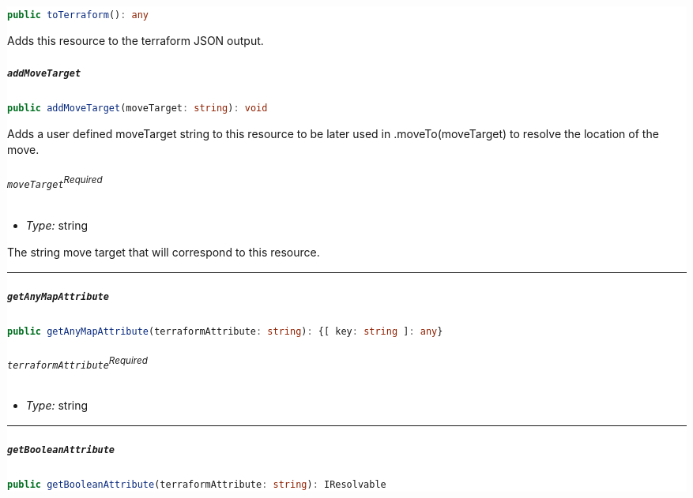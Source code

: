 ```typescript
public toTerraform(): any
```

Adds this resource to the terraform JSON output.

##### `addMoveTarget` <a name="addMoveTarget" id="rhizo-co-terraform-provider-oci.databaseManagementExternalDbSystemDatabaseManagementsManagement.DatabaseManagementExternalDbSystemDatabaseManagementsManagement.addMoveTarget"></a>

```typescript
public addMoveTarget(moveTarget: string): void
```

Adds a user defined moveTarget string to this resource to be later used in .moveTo(moveTarget) to resolve the location of the move.

###### `moveTarget`<sup>Required</sup> <a name="moveTarget" id="rhizo-co-terraform-provider-oci.databaseManagementExternalDbSystemDatabaseManagementsManagement.DatabaseManagementExternalDbSystemDatabaseManagementsManagement.addMoveTarget.parameter.moveTarget"></a>

- *Type:* string

The string move target that will correspond to this resource.

---

##### `getAnyMapAttribute` <a name="getAnyMapAttribute" id="rhizo-co-terraform-provider-oci.databaseManagementExternalDbSystemDatabaseManagementsManagement.DatabaseManagementExternalDbSystemDatabaseManagementsManagement.getAnyMapAttribute"></a>

```typescript
public getAnyMapAttribute(terraformAttribute: string): {[ key: string ]: any}
```

###### `terraformAttribute`<sup>Required</sup> <a name="terraformAttribute" id="rhizo-co-terraform-provider-oci.databaseManagementExternalDbSystemDatabaseManagementsManagement.DatabaseManagementExternalDbSystemDatabaseManagementsManagement.getAnyMapAttribute.parameter.terraformAttribute"></a>

- *Type:* string

---

##### `getBooleanAttribute` <a name="getBooleanAttribute" id="rhizo-co-terraform-provider-oci.databaseManagementExternalDbSystemDatabaseManagementsManagement.DatabaseManagementExternalDbSystemDatabaseManagementsManagement.getBooleanAttribute"></a>

```typescript
public getBooleanAttribute(terraformAttribute: string): IResolvable
```
